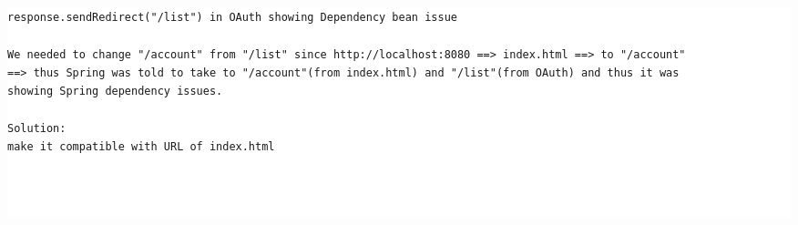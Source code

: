 ```aidl
response.sendRedirect("/list") in OAuth showing Dependency bean issue

We needed to change "/account" from "/list" since http://localhost:8080 ==> index.html ==> to "/account"
==> thus Spring was told to take to "/account"(from index.html) and "/list"(from OAuth) and thus it was 
showing Spring dependency issues. 

Solution:
make it compatible with URL of index.html
```
<br/>

```aidl


```
